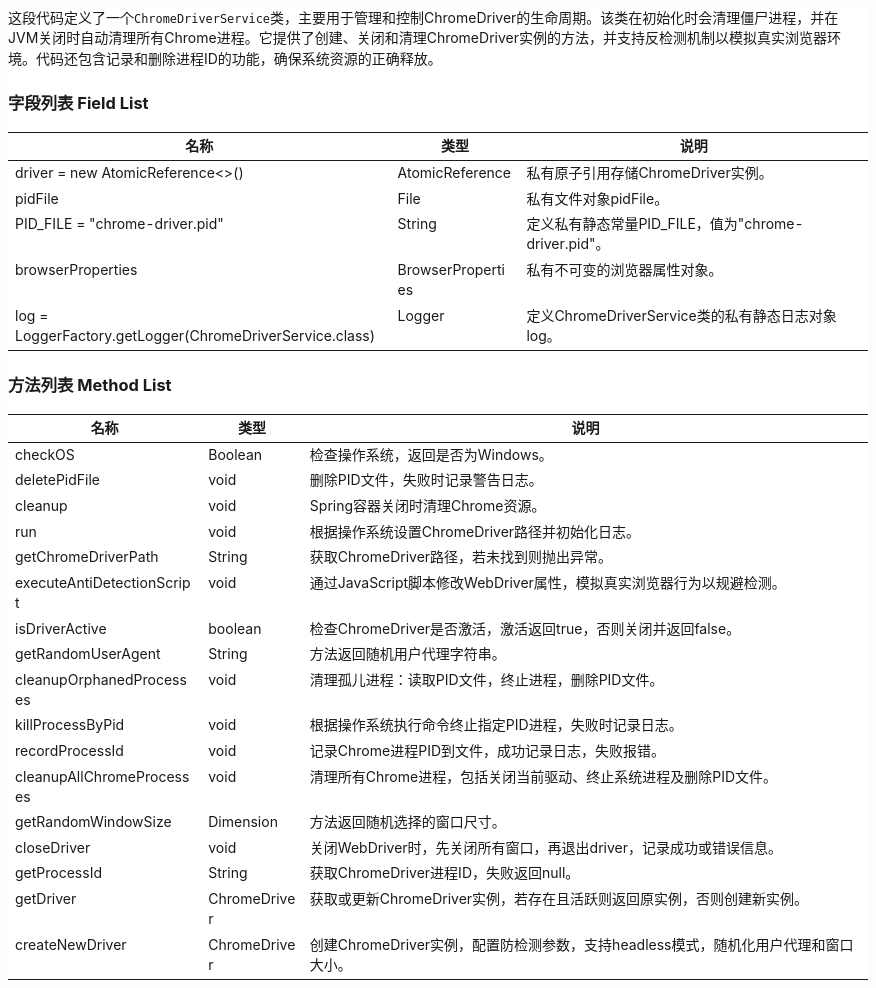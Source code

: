 这段代码定义了一个`ChromeDriverService`类，主要用于管理和控制ChromeDriver的生命周期。该类在初始化时会清理僵尸进程，并在JVM关闭时自动清理所有Chrome进程。它提供了创建、关闭和清理ChromeDriver实例的方法，并支持反检测机制以模拟真实浏览器环境。代码还包含记录和删除进程ID的功能，确保系统资源的正确释放。

### 字段列表 Field List

| 名称  | 类型  | 说明 |
|-------|-------|------|
| driver = new AtomicReference<>() | AtomicReference<ChromeDriver> | 私有原子引用存储ChromeDriver实例。 |
| pidFile | File | 私有文件对象pidFile。 |
| PID_FILE = "chrome-driver.pid" | String | 定义私有静态常量PID_FILE，值为"chrome-driver.pid"。 |
| browserProperties | BrowserProperties | 私有不可变的浏览器属性对象。 |
| log = LoggerFactory.getLogger(ChromeDriverService.class) | Logger | 定义ChromeDriverService类的私有静态日志对象log。 |

### 方法列表 Method List

| 名称  | 类型  | 说明 |
|-------|-------|------|
| checkOS | Boolean | 检查操作系统，返回是否为Windows。 |
| deletePidFile | void | 删除PID文件，失败时记录警告日志。 |
| cleanup | void | Spring容器关闭时清理Chrome资源。 |
| run | void | 根据操作系统设置ChromeDriver路径并初始化日志。 |
| getChromeDriverPath | String | 获取ChromeDriver路径，若未找到则抛出异常。 |
| executeAntiDetectionScript | void | 通过JavaScript脚本修改WebDriver属性，模拟真实浏览器行为以规避检测。 |
| isDriverActive | boolean | 检查ChromeDriver是否激活，激活返回true，否则关闭并返回false。 |
| getRandomUserAgent | String | 方法返回随机用户代理字符串。 |
| cleanupOrphanedProcesses | void | 清理孤儿进程：读取PID文件，终止进程，删除PID文件。 |
| killProcessByPid | void | 根据操作系统执行命令终止指定PID进程，失败时记录日志。 |
| recordProcessId | void | 记录Chrome进程PID到文件，成功记录日志，失败报错。 |
| cleanupAllChromeProcesses | void | 清理所有Chrome进程，包括关闭当前驱动、终止系统进程及删除PID文件。 |
| getRandomWindowSize | Dimension | 方法返回随机选择的窗口尺寸。 |
| closeDriver | void | 关闭WebDriver时，先关闭所有窗口，再退出driver，记录成功或错误信息。 |
| getProcessId | String | 获取ChromeDriver进程ID，失败返回null。 |
| getDriver | ChromeDriver | 获取或更新ChromeDriver实例，若存在且活跃则返回原实例，否则创建新实例。 |
| createNewDriver | ChromeDriver | 创建ChromeDriver实例，配置防检测参数，支持headless模式，随机化用户代理和窗口大小。 |




